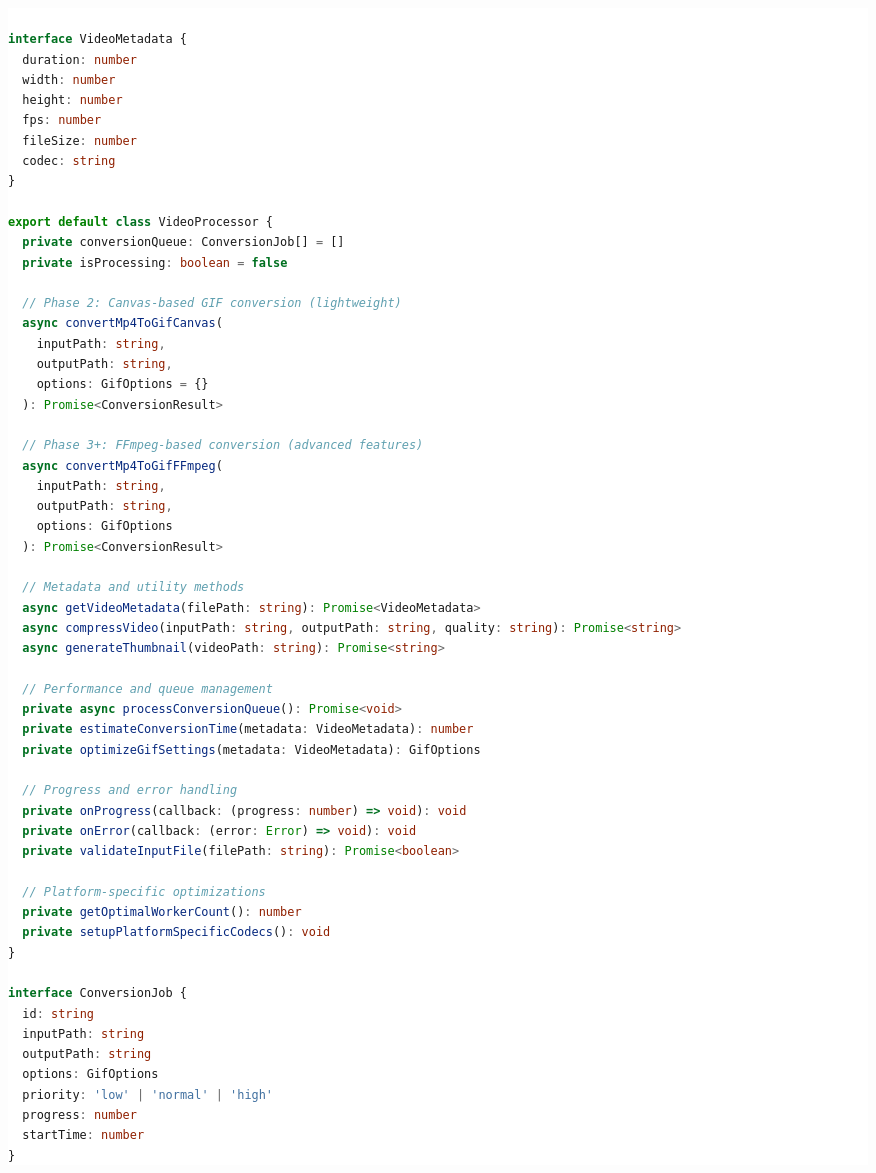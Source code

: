 ```typescript

interface VideoMetadata {
  duration: number
  width: number
  height: number
  fps: number
  fileSize: number
  codec: string
}

export default class VideoProcessor {
  private conversionQueue: ConversionJob[] = []
  private isProcessing: boolean = false

  // Phase 2: Canvas-based GIF conversion (lightweight)
  async convertMp4ToGifCanvas(
    inputPath: string,
    outputPath: string, 
    options: GifOptions = {}
  ): Promise<ConversionResult>

  // Phase 3+: FFmpeg-based conversion (advanced features)
  async convertMp4ToGifFFmpeg(
    inputPath: string,
    outputPath: string,
    options: GifOptions
  ): Promise<ConversionResult>

  // Metadata and utility methods
  async getVideoMetadata(filePath: string): Promise<VideoMetadata>
  async compressVideo(inputPath: string, outputPath: string, quality: string): Promise<string>
  async generateThumbnail(videoPath: string): Promise<string>

  // Performance and queue management
  private async processConversionQueue(): Promise<void>
  private estimateConversionTime(metadata: VideoMetadata): number
  private optimizeGifSettings(metadata: VideoMetadata): GifOptions
  
  // Progress and error handling
  private onProgress(callback: (progress: number) => void): void
  private onError(callback: (error: Error) => void): void
  private validateInputFile(filePath: string): Promise<boolean>

  // Platform-specific optimizations
  private getOptimalWorkerCount(): number
  private setupPlatformSpecificCodecs(): void
}

interface ConversionJob {
  id: string
  inputPath: string
  outputPath: string
  options: GifOptions
  priority: 'low' | 'normal' | 'high'
  progress: number
  startTime: number
}
```
